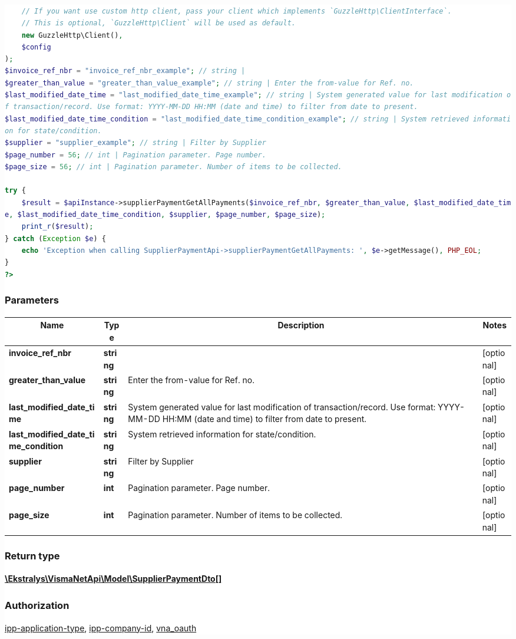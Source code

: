 ```php
    // If you want use custom http client, pass your client which implements `GuzzleHttp\ClientInterface`.
    // This is optional, `GuzzleHttp\Client` will be used as default.
    new GuzzleHttp\Client(),
    $config
);
$invoice_ref_nbr = "invoice_ref_nbr_example"; // string | 
$greater_than_value = "greater_than_value_example"; // string | Enter the from-value for Ref. no.
$last_modified_date_time = "last_modified_date_time_example"; // string | System generated value for last modification of transaction/record. Use format: YYYY-MM-DD HH:MM (date and time) to filter from date to present.
$last_modified_date_time_condition = "last_modified_date_time_condition_example"; // string | System retrieved information for state/condition.
$supplier = "supplier_example"; // string | Filter by Supplier
$page_number = 56; // int | Pagination parameter. Page number.
$page_size = 56; // int | Pagination parameter. Number of items to be collected.

try {
    $result = $apiInstance->supplierPaymentGetAllPayments($invoice_ref_nbr, $greater_than_value, $last_modified_date_time, $last_modified_date_time_condition, $supplier, $page_number, $page_size);
    print_r($result);
} catch (Exception $e) {
    echo 'Exception when calling SupplierPaymentApi->supplierPaymentGetAllPayments: ', $e->getMessage(), PHP_EOL;
}
?>
```

### Parameters

Name | Type | Description  | Notes
------------- | ------------- | ------------- | -------------
 **invoice_ref_nbr** | **string**|  | [optional]
 **greater_than_value** | **string**| Enter the from-value for Ref. no. | [optional]
 **last_modified_date_time** | **string**| System generated value for last modification of transaction/record. Use format: YYYY-MM-DD HH:MM (date and time) to filter from date to present. | [optional]
 **last_modified_date_time_condition** | **string**| System retrieved information for state/condition. | [optional]
 **supplier** | **string**| Filter by Supplier | [optional]
 **page_number** | **int**| Pagination parameter. Page number. | [optional]
 **page_size** | **int**| Pagination parameter. Number of items to be collected. | [optional]

### Return type

[**\Ekstralys\VismaNetApi\Model\SupplierPaymentDto[]**](../Model/SupplierPaymentDto.md)

### Authorization

[ipp-application-type](../../README.md#ipp-application-type), [ipp-company-id](../../README.md#ipp-company-id), [vna_oauth](../../README.md#vna_oauth)
